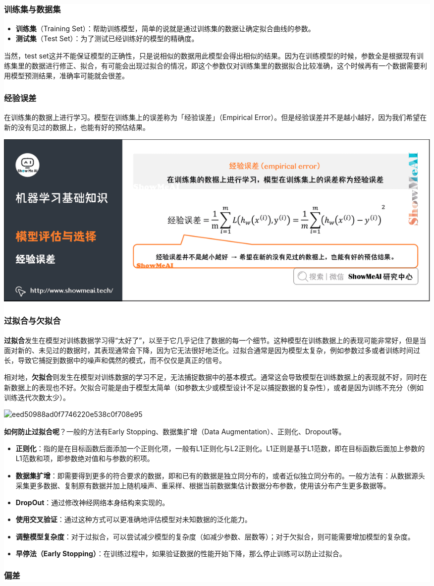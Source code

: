 ### 训练集与数据集

- **训练集**（Training Set）：帮助训练模型，简单的说就是通过训练集的数据让确定拟合曲线的参数。
- **测试集**（Test Set）：为了测试已经训练好的模型的精确度。

当然，test set这并不能保证模型的正确性，只是说相似的数据用此模型会得出相似的结果。因为在训练模型的时候，参数全是根据现有训练集里的数据进行修正、拟合，有可能会出现过拟合的情况，即这个参数仅对训练集里的数据拟合比较准确，这个时候再有一个数据需要利用模型预测结果，准确率可能就会很差。

### 经验误差

在训练集的数据上进行学习。模型在训练集上的误差称为「经验误差」（Empirical Error）。但是经验误差并不是越小越好，因为我们希望在新的没有见过的数据上，也能有好的预估结果。

![5922c40e702869efa6e5b1337a1e559e](img/5922c40e702869efa6e5b1337a1e559e.png)

### 过拟合与欠拟合

**过拟合**发生在模型对训练数据学习得“太好了”，以至于它几乎记住了数据的每一个细节。这种模型在训练数据上的表现可能非常好，但是当面对新的、未见过的数据时，其表现通常会下降，因为它无法很好地泛化。过拟合通常是因为模型太复杂，例如参数过多或者训练时间过长，导致它捕捉到数据中的噪声和偶然的模式，而不仅仅是真正的信号。

相对地，**欠拟合**则发生在模型对训练数据的学习不足，无法捕捉数据中的基本模式。通常这会导致模型在训练数据上的表现就不好，同时在新数据上的表现也不好。欠拟合可能是由于模型太简单（如参数太少或模型设计不足以捕捉数据的复杂性），或者是因为训练不充分（例如训练迭代次数太少）。

![eed50988ad0f7746220e538c0f708e95](/Users/vjf/Projects/github/learning-my-note/ai/machine-learning/img/eed50988ad0f7746220e538c0f708e95.png)

**如何防止过拟合呢**？一般的方法有Early Stopping、数据集扩增（Data Augmentation）、正则化、Dropout等。

- **正则化**：指的是在目标函数后面添加一个正则化项，一般有L1正则化与L2正则化。L1正则是基于L1范数，即在目标函数后面加上参数的L1范数和项，即参数绝对值和与参数的积项。
- **数据集扩增**：即需要得到更多的符合要求的数据，即和已有的数据是独立同分布的，或者近似独立同分布的。一般方法有：从数据源头采集更多数据、复制原有数据并加上随机噪声、重采样、根据当前数据集估计数据分布参数，使用该分布产生更多数据等。
- **DropOut**：通过修改神经网络本身结构来实现的。

- **使用交叉验证**：通过这种方式可以更准确地评估模型对未知数据的泛化能力。
- **调整模型复杂度**：对于过拟合，可以尝试减少模型的复杂度（如减少参数、层数等）；对于欠拟合，则可能需要增加模型的复杂度。
- **早停法（Early Stopping）**：在训练过程中，如果验证数据的性能开始下降，那么停止训练可以防止过拟合。



### 偏差
